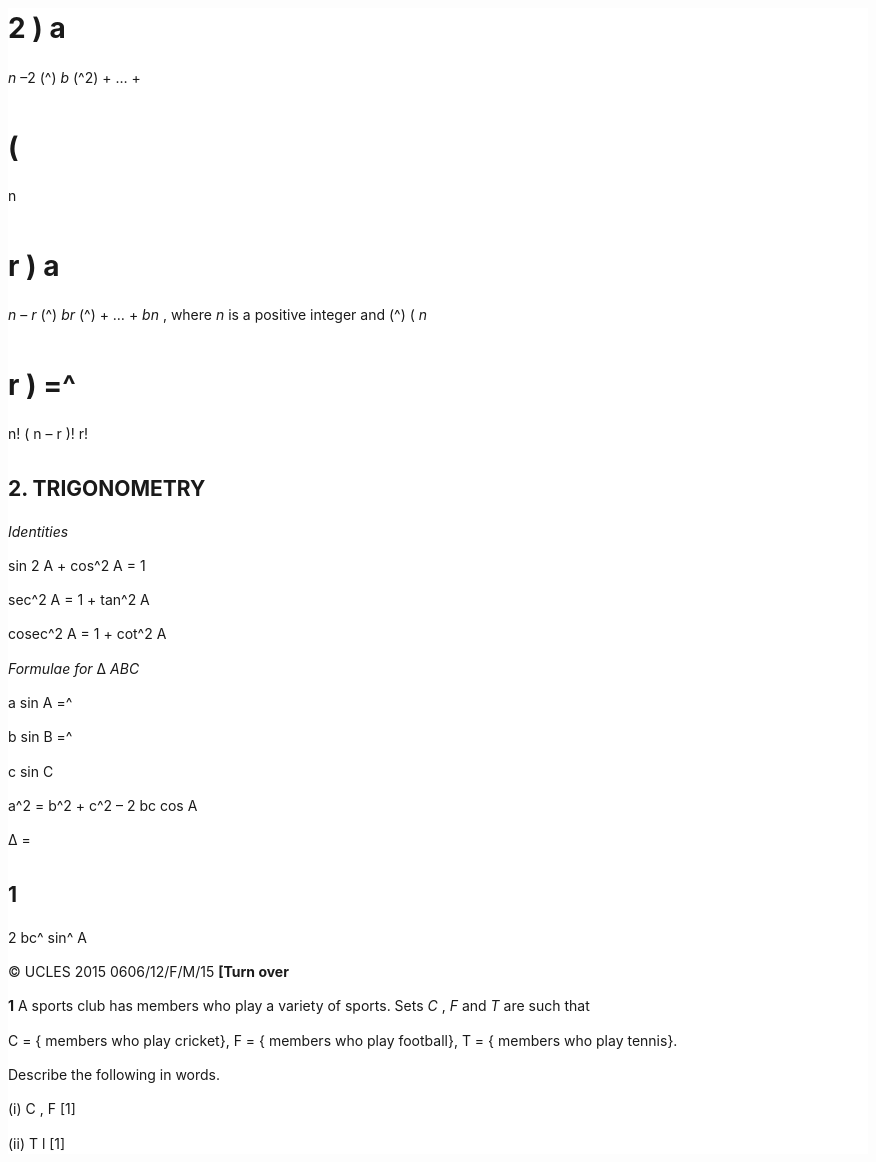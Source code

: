 # 2 ) a 

_n_ –2 (^) _b_ (^2) + … + 

# ( 

 n 

# r ) a 

_n_ – _r_ (^) _br_ (^) + … + _bn_ , where _n_ is a positive integer and (^) ( _n_ 

# r ) =^ 

 n! ( n – r )! r! 

## 2. TRIGONOMETRY 

_Identities_ 

 sin 2 A + cos^2 A = 1 

 sec^2 A = 1 + tan^2 A 

 cosec^2 A = 1 + cot^2 A 

_Formulae for_ ∆ _ABC_ 

 a sin A =^ 

 b sin B =^ 

 c sin C 

 a^2 = b^2 + c^2 – 2 bc cos A 

 ∆ = 

## 1 

 2 bc^ sin^ A 


© UCLES 2015 0606/12/F/M/15 **[Turn over** 

**1** A sports club has members who play a variety of sports. Sets _C_ , _F_ and _T_ are such that 

 C = { members who play cricket}, F = { members who play football}, T = { members who play tennis}. 

 Describe the following in words. 

 (i) C , F [1] 

 (ii) T l [1] 
